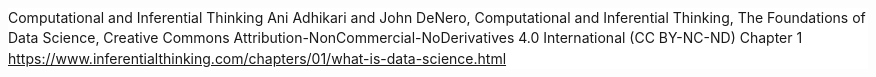 Computational and Inferential Thinking Ani Adhikari and John DeNero, Computational and Inferential Thinking, The Foundations of Data Science, Creative Commons Attribution-NonCommercial-NoDerivatives 4.0 International (CC BY-NC-ND) Chapter 1 https://www.inferentialthinking.com/chapters/01/what-is-data-science.html

